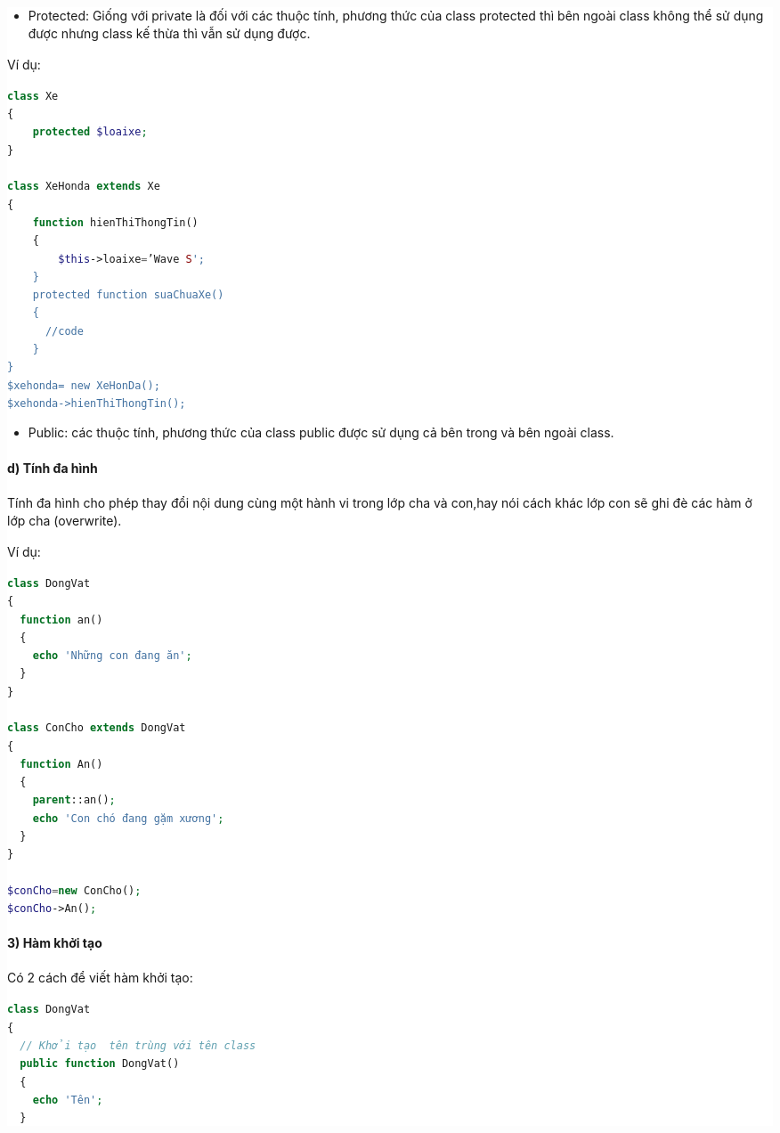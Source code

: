 - Protected: Giống với private là đối với các thuộc tính, phương thức của class protected thì bên ngoài class không thể sử dụng được nhưng class kế thừa thì vẫn sử dụng được.

Ví dụ:

```php
class Xe
{
    protected $loaixe;
}
  
class XeHonda extends Xe
{
    function hienThiThongTin()
    {
        $this->loaixe=’Wave S';
    }
    protected function suaChuaXe()
    {
      //code
    }
}
$xehonda= new XeHonDa();
$xehonda->hienThiThongTin();

```
- Public: các thuộc tính, phương thức của class public được sử dụng cả bên trong và bên ngoài class.

#### d) Tính đa hình
Tính đa hình cho phép thay đổi nội dung cùng một hành vi trong lớp cha và con,hay nói cách khác lớp con sẽ ghi đè các hàm ở lớp cha (overwrite).

Ví dụ:

```php
class DongVat
{
  function an()
  {
    echo 'Những con đang ăn';
  }
}

class ConCho extends DongVat
{
  function An()
  {
    parent::an();
    echo 'Con chó đang gặm xương';
  }
}

$conCho=new ConCho();
$conCho->An();
```
#### 3) Hàm khởi tạo
Có 2 cách để viết hàm khởi tạo:
```php
class DongVat
{
  // Khởi tạo  tên trùng với tên class
  public function DongVat()
  {
    echo 'Tên';
  }
```